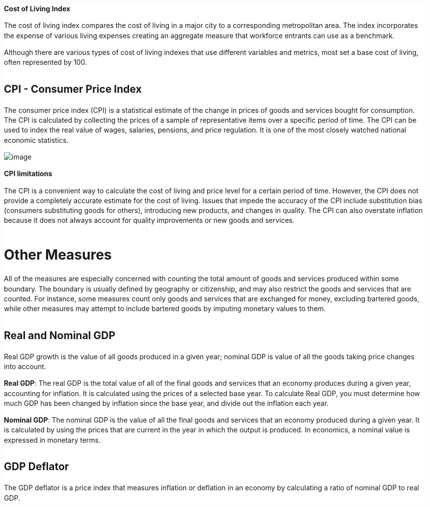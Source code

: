 **Cost of Living Index**

The cost of living index compares the cost of living in a major city to a corresponding metropolitan area. The index incorporates the expense of various living expenses creating an aggregate measure that workforce entrants can use as a benchmark.

Although there are various types of cost of living indexes that use different variables and metrics, most set a base cost of living, often represented by 100. 

## CPI - Consumer Price Index
The consumer price index (CPI) is a statistical estimate of the change in prices of goods and services bought for consumption.
The CPI is calculated by collecting the prices of a sample of representative items over a specific period of time.
The CPI can be used to index the real value of wages, salaries, pensions, and price regulation. It is one of the most closely watched national economic statistics.

![image](https://user-images.githubusercontent.com/75806093/124295423-1c66bf00-db59-11eb-932d-3ff152ae7f41.png)

**CPI limitations**

The CPI is a convenient way to calculate the cost of living and price level for a certain period of time. However, the CPI does not provide a completely accurate estimate for the cost of living. Issues that impede the accuracy of the CPI include substitution bias (consumers substituting goods for others), introducing new products, and changes in quality. The CPI can also overstate inflation because it does not always account for quality improvements or new goods and services.

# <a id="other-measures"></a>Other Measures
All of the measures are especially concerned with counting the total amount of goods and services produced within some boundary. The boundary is usually defined by geography or citizenship, and may also restrict the goods and services that are counted. For instance, some measures count only goods and services that are exchanged for money, excluding bartered goods, while other measures may attempt to include bartered goods by imputing monetary values to them.

## Real and Nominal GDP
Real GDP growth is the value of all goods produced in a given year; nominal GDP is value of all the goods taking price changes into account.

**Real GDP**:
The real GDP is the total value of all of the final goods and services that an economy produces during a given year, accounting for inflation. It is calculated using the prices of a selected base year. To calculate Real GDP, you must determine how much GDP has been changed by inflation since the base year, and divide out the inflation each year.

**Nominal GDP**:
The nominal GDP is the value of all the final goods and services that an economy produced during a given year. It is calculated by using the prices that are current in the year in which the output is produced. In economics, a nominal value is expressed in monetary terms.

## GDP Deflator
The GDP deflator is a price index that measures inflation or deflation in an economy by calculating a ratio of nominal GDP to real GDP.
